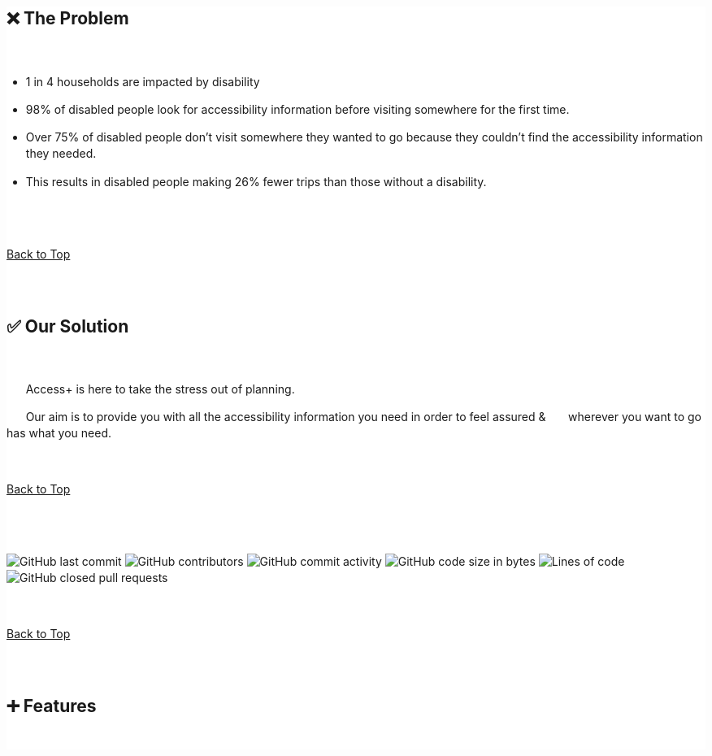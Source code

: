 ## :x: The Problem 

</br>

- 1 in 4 households are impacted by disability
  

- 98% of disabled people look for accessibility information before visiting somewhere for the first time.

- Over 75% of disabled people don’t visit somewhere they wanted to go because they couldn’t find the accessibility information they needed.

- This results in disabled people making 26% fewer trips than those without a disability.

</br></br>

[Back to Top](#table-of-contents)

</br>

## :white_check_mark: Our Solution 

</br>

&nbsp;&nbsp;&nbsp;&nbsp;&nbsp;&nbsp;Access+ is here to take the stress out of planning. 

&nbsp;&nbsp;&nbsp;&nbsp;&nbsp;&nbsp;Our aim is to provide you with all the accessibility information you need in order to feel assured & 
&nbsp;&nbsp;&nbsp;&nbsp;&nbsp;&nbsp;wherever you want to go has what you need. 

</br>

[Back to Top](#table-of-contents)

</br></br>

![GitHub last commit](https://img.shields.io/github/last-commit/SchoolOfCode/final-project_front-end-undefined)
![GitHub contributors](https://img.shields.io/github/contributors/SchoolOfCode/final-project_front-end-undefined)
![GitHub commit activity](https://img.shields.io/github/commit-activity/m/SchoolOfCode/final-project_front-end-undefined)
![GitHub code size in bytes](https://img.shields.io/github/languages/code-size/SchoolOfCode/final-project_front-end-undefined)
![Lines of code](https://img.shields.io/tokei/lines/github/SchoolOfCode/final-project_front-end-undefined)
![GitHub closed pull requests](https://img.shields.io/github/issues-pr-closed/SchoolOfCode/final-project_front-end-undefined)

</br>

[Back to Top](#table-of-contents)

</br>

## ➕ Features

</br>

